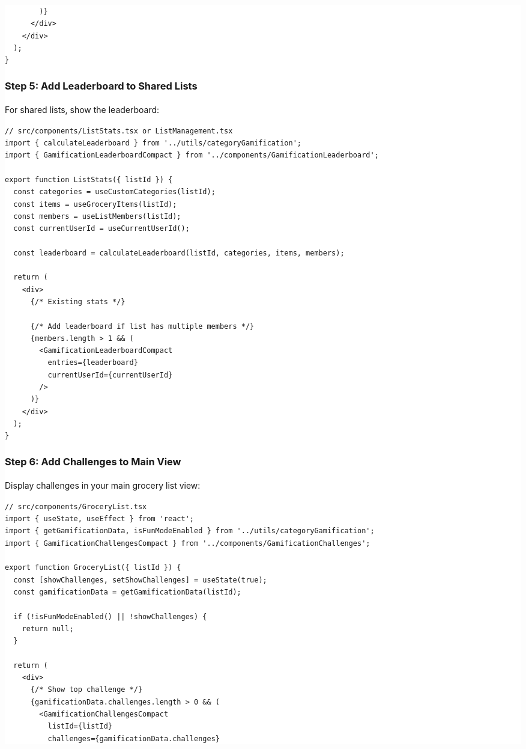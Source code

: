 ```tsx
        )}
      </div>
    </div>
  );
}
```

### Step 5: Add Leaderboard to Shared Lists

For shared lists, show the leaderboard:

```tsx
// src/components/ListStats.tsx or ListManagement.tsx
import { calculateLeaderboard } from '../utils/categoryGamification';
import { GamificationLeaderboardCompact } from '../components/GamificationLeaderboard';

export function ListStats({ listId }) {
  const categories = useCustomCategories(listId);
  const items = useGroceryItems(listId);
  const members = useListMembers(listId);
  const currentUserId = useCurrentUserId();

  const leaderboard = calculateLeaderboard(listId, categories, items, members);

  return (
    <div>
      {/* Existing stats */}

      {/* Add leaderboard if list has multiple members */}
      {members.length > 1 && (
        <GamificationLeaderboardCompact
          entries={leaderboard}
          currentUserId={currentUserId}
        />
      )}
    </div>
  );
}
```

### Step 6: Add Challenges to Main View

Display challenges in your main grocery list view:

```tsx
// src/components/GroceryList.tsx
import { useState, useEffect } from 'react';
import { getGamificationData, isFunModeEnabled } from '../utils/categoryGamification';
import { GamificationChallengesCompact } from '../components/GamificationChallenges';

export function GroceryList({ listId }) {
  const [showChallenges, setShowChallenges] = useState(true);
  const gamificationData = getGamificationData(listId);

  if (!isFunModeEnabled() || !showChallenges) {
    return null;
  }

  return (
    <div>
      {/* Show top challenge */}
      {gamificationData.challenges.length > 0 && (
        <GamificationChallengesCompact
          listId={listId}
          challenges={gamificationData.challenges}
```